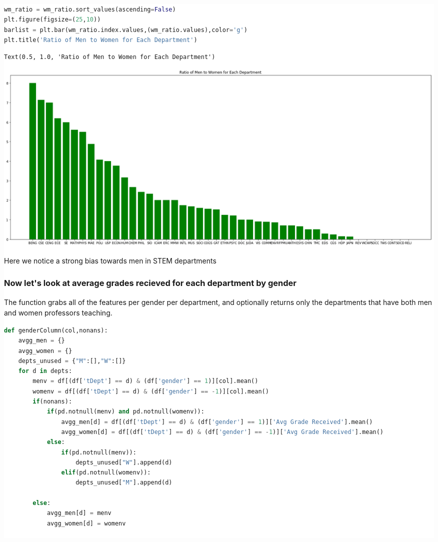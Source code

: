 
```python
wm_ratio = wm_ratio.sort_values(ascending=False)
plt.figure(figsize=(25,10))
barlist = plt.bar(wm_ratio.index.values,(wm_ratio.values),color='g')
plt.title('Ratio of Men to Women for Each Department')
```




    Text(0.5, 1.0, 'Ratio of Men to Women for Each Department')




![png](README_files/README_165_1.png)


Here we notice a strong bias towards men in STEM departments

### Now let's look at average grades recieved for each department by gender

The function grabs all of the features per gender per department, and optionally returns only the departments that have both men and women professors teaching.


```python
def genderColumn(col,nonans):
    avgg_men = {}
    avgg_women = {}
    depts_unused = {"M":[],"W":[]}
    for d in depts:
        menv = df[(df['tDept'] == d) & (df['gender'] == 1)][col].mean()
        womenv = df[(df['tDept'] == d) & (df['gender'] == -1)][col].mean()
        if(nonans):
            if(pd.notnull(menv) and pd.notnull(womenv)):
                avgg_men[d] = df[(df['tDept'] == d) & (df['gender'] == 1)]['Avg Grade Received'].mean()
                avgg_women[d] = df[(df['tDept'] == d) & (df['gender'] == -1)]['Avg Grade Received'].mean()  
            else:
                if(pd.notnull(menv)):
                    depts_unused["W"].append(d)
                elif(pd.notnull(womenv)):
                    depts_unused["M"].append(d)
                    
        else:
            avgg_men[d] = menv
            avgg_women[d] = womenv
    
```